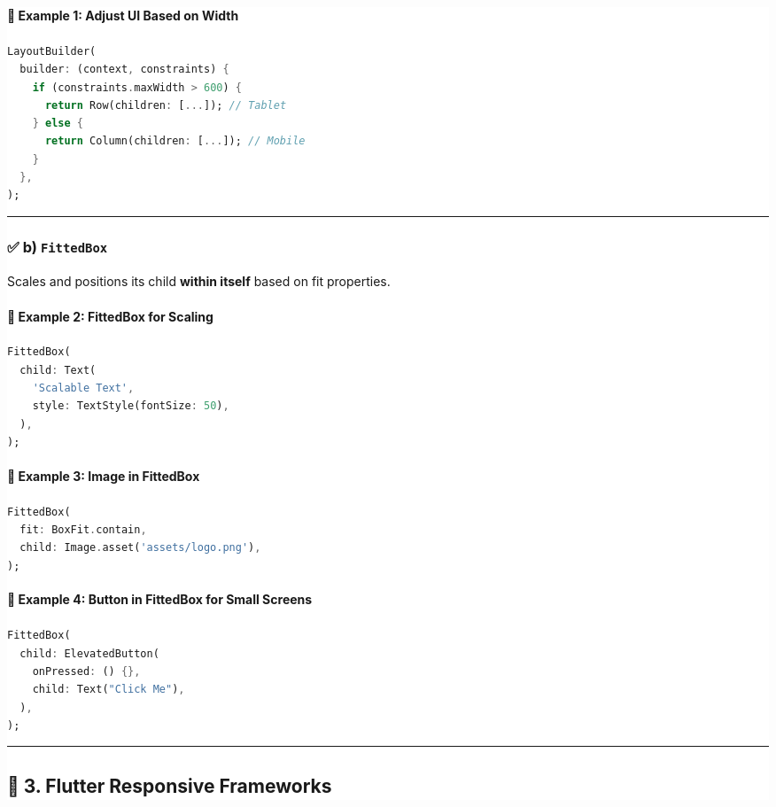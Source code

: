 #### 🧪 Example 1: Adjust UI Based on Width

```dart
LayoutBuilder(
  builder: (context, constraints) {
    if (constraints.maxWidth > 600) {
      return Row(children: [...]); // Tablet
    } else {
      return Column(children: [...]); // Mobile
    }
  },
);
```

---

### ✅ b) `FittedBox`

Scales and positions its child **within itself** based on fit properties.

#### 🧪 Example 2: FittedBox for Scaling

```dart
FittedBox(
  child: Text(
    'Scalable Text',
    style: TextStyle(fontSize: 50),
  ),
);
```

#### 🧪 Example 3: Image in FittedBox

```dart
FittedBox(
  fit: BoxFit.contain,
  child: Image.asset('assets/logo.png'),
);
```

#### 🧪 Example 4: Button in FittedBox for Small Screens

```dart
FittedBox(
  child: ElevatedButton(
    onPressed: () {},
    child: Text("Click Me"),
  ),
);
```

---

## 🔹 3. **Flutter Responsive Frameworks**
